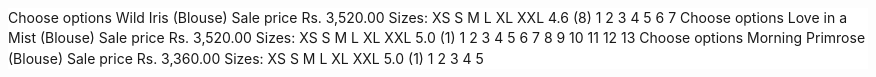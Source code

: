 Choose options
Wild Iris (Blouse)
Sale price
Rs. 3,520.00
Sizes:
XS
S
M
L
XL
XXL
4.6
(8)
1
2
3
4
5
6
7
Choose options
Love in a Mist (Blouse)
Sale price
Rs. 3,520.00
Sizes:
XS
S
M
L
XL
XXL
5.0
(1)
1
2
3
4
5
6
7
8
9
10
11
12
13
Choose options
Morning Primrose (Blouse)
Sale price
Rs. 3,360.00
Sizes:
XS
S
M
L
XL
XXL
5.0
(1)
1
2
3
4
5